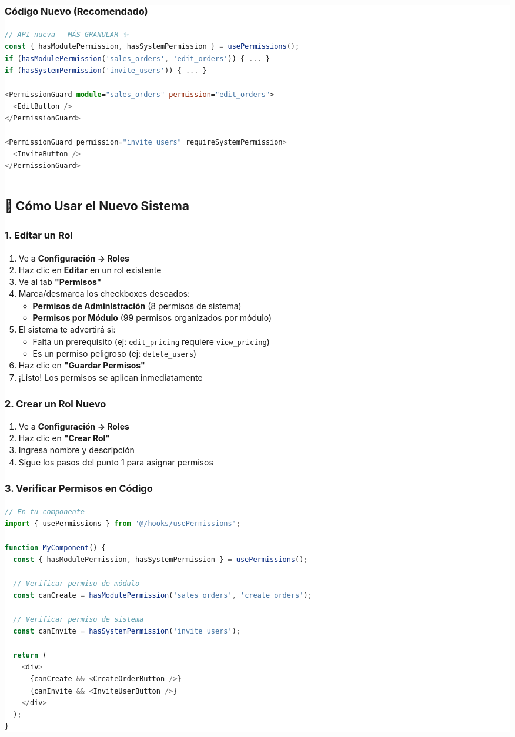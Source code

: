 ### Código Nuevo (Recomendado)

```typescript
// API nueva - MÁS GRANULAR ✨
const { hasModulePermission, hasSystemPermission } = usePermissions();
if (hasModulePermission('sales_orders', 'edit_orders')) { ... }
if (hasSystemPermission('invite_users')) { ... }

<PermissionGuard module="sales_orders" permission="edit_orders">
  <EditButton />
</PermissionGuard>

<PermissionGuard permission="invite_users" requireSystemPermission>
  <InviteButton />
</PermissionGuard>
```

---

## 🎯 Cómo Usar el Nuevo Sistema

### 1. Editar un Rol

1. Ve a **Configuración → Roles**
2. Haz clic en **Editar** en un rol existente
3. Ve al tab **"Permisos"**
4. Marca/desmarca los checkboxes deseados:
   - **Permisos de Administración** (8 permisos de sistema)
   - **Permisos por Módulo** (99 permisos organizados por módulo)
5. El sistema te advertirá si:
   - Falta un prerequisito (ej: `edit_pricing` requiere `view_pricing`)
   - Es un permiso peligroso (ej: `delete_users`)
6. Haz clic en **"Guardar Permisos"**
7. ¡Listo! Los permisos se aplican inmediatamente

### 2. Crear un Rol Nuevo

1. Ve a **Configuración → Roles**
2. Haz clic en **"Crear Rol"**
3. Ingresa nombre y descripción
4. Sigue los pasos del punto 1 para asignar permisos

### 3. Verificar Permisos en Código

```typescript
// En tu componente
import { usePermissions } from '@/hooks/usePermissions';

function MyComponent() {
  const { hasModulePermission, hasSystemPermission } = usePermissions();

  // Verificar permiso de módulo
  const canCreate = hasModulePermission('sales_orders', 'create_orders');

  // Verificar permiso de sistema
  const canInvite = hasSystemPermission('invite_users');

  return (
    <div>
      {canCreate && <CreateOrderButton />}
      {canInvite && <InviteUserButton />}
    </div>
  );
}
```
